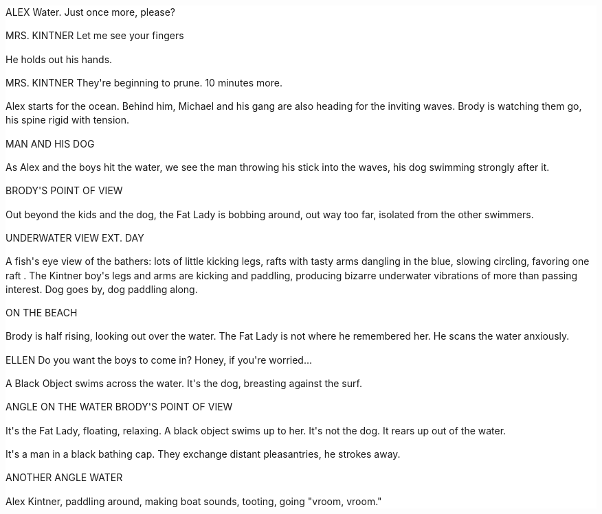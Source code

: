  ALEX
 Water. Just once more, please?

 MRS. KINTNER
 Let me see your fingers 

 He holds out his hands.

 MRS. KINTNER
 They're beginning to prune. 10 minutes 
 more.

 Alex starts for the ocean. Behind him, Michael and his gang 
 are also heading for the inviting waves. Brody is watching 
 them go, his spine rigid with tension.

 MAN AND HIS DOG

 As Alex and the boys hit the water, we see the man throwing 
 his stick into the waves, his dog swimming strongly after 
 it.

 BRODY'S POINT OF VIEW

 Out beyond the kids and the dog, the Fat Lady is bobbing 
 around, out way too far, isolated from the other swimmers.

 UNDERWATER VIEW EXT. DAY

 A fish's eye view of the bathers: lots of little kicking 
 legs, rafts with tasty arms dangling in the blue, slowing 
 circling, favoring one raft . The Kintner 
 boy's legs and arms are kicking and paddling, producing 
 bizarre underwater vibrations of more than passing interest. 
 Dog goes by, dog paddling along.

 ON THE BEACH

 Brody is half rising, looking out over the water. The Fat 
 Lady is not where he remembered her. He scans the water 
 anxiously.

 ELLEN
 Do you want the boys to come in? 
 Honey, if you're worried...

 A Black Object swims across the water. It's the dog, breasting 
 against the surf.

 ANGLE ON THE WATER BRODY'S POINT OF VIEW

 It's the Fat Lady, floating, relaxing. A black object swims 
 up to her. It's not the dog. It rears up out of the water.

 It's a man in a black bathing cap. They exchange distant 
 pleasantries, he strokes away.

 ANOTHER ANGLE WATER

 Alex Kintner, paddling around, making boat sounds, tooting, 
 going "vroom, vroom."
